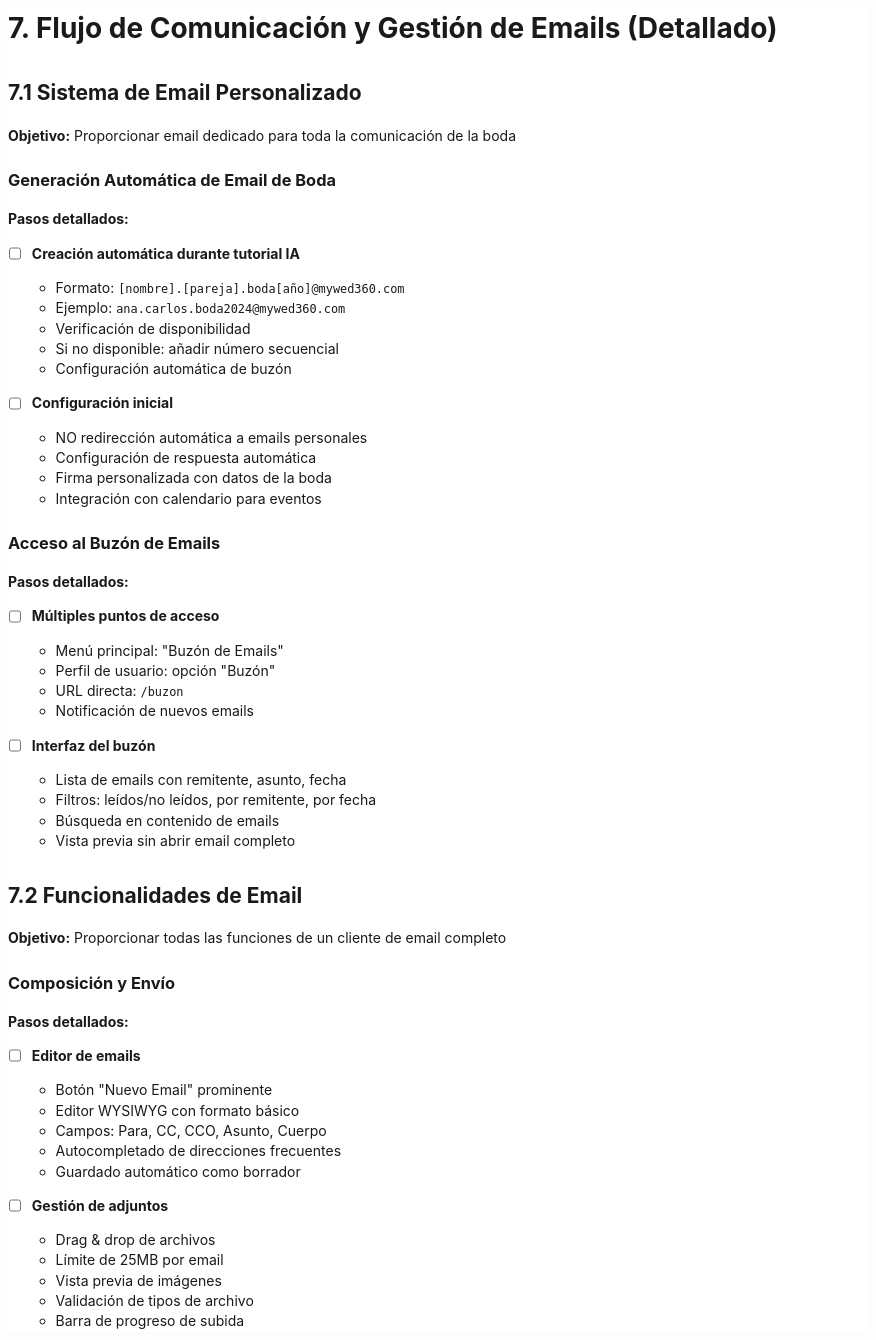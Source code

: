 # 7. Flujo de Comunicación y Gestión de Emails (Detallado)

## 7.1 Sistema de Email Personalizado
**Objetivo:** Proporcionar email dedicado para toda la comunicación de la boda

### Generación Automática de Email de Boda
**Pasos detallados:**
- [ ] **Creación automática durante tutorial IA**
  - Formato: `[nombre].[pareja].boda[año]@mywed360.com`
  - Ejemplo: `ana.carlos.boda2024@mywed360.com`
  - Verificación de disponibilidad
  - Si no disponible: añadir número secuencial
  - Configuración automática de buzón

- [ ] **Configuración inicial**
  - NO redirección automática a emails personales
  - Configuración de respuesta automática
  - Firma personalizada con datos de la boda
  - Integración con calendario para eventos

### Acceso al Buzón de Emails
**Pasos detallados:**
- [ ] **Múltiples puntos de acceso**
  - Menú principal: "Buzón de Emails"
  - Perfil de usuario: opción "Buzón"
  - URL directa: `/buzon`
  - Notificación de nuevos emails

- [ ] **Interfaz del buzón**
  - Lista de emails con remitente, asunto, fecha
  - Filtros: leídos/no leídos, por remitente, por fecha
  - Búsqueda en contenido de emails
  - Vista previa sin abrir email completo

## 7.2 Funcionalidades de Email
**Objetivo:** Proporcionar todas las funciones de un cliente de email completo

### Composición y Envío
**Pasos detallados:**
- [ ] **Editor de emails**
  - Botón "Nuevo Email" prominente
  - Editor WYSIWYG con formato básico
  - Campos: Para, CC, CCO, Asunto, Cuerpo
  - Autocompletado de direcciones frecuentes
  - Guardado automático como borrador

- [ ] **Gestión de adjuntos**
  - Drag & drop de archivos
  - Límite de 25MB por email
  - Vista previa de imágenes
  - Validación de tipos de archivo
  - Barra de progreso de subida
